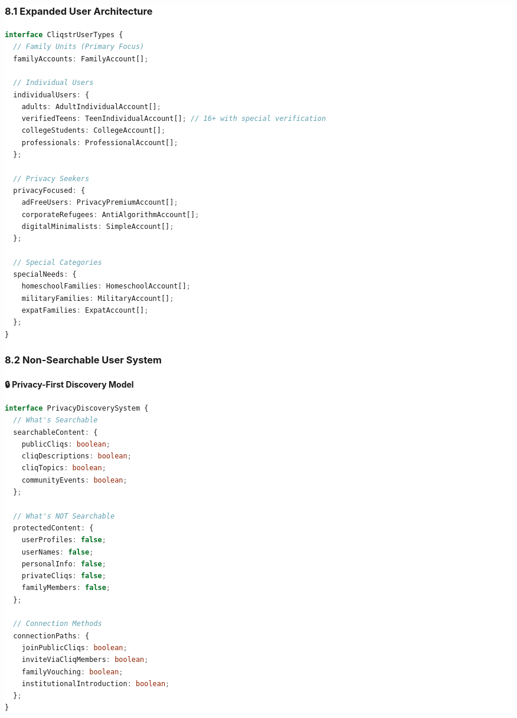 ### **8.1 Expanded User Architecture**

```typescript
interface CliqstrUserTypes {
  // Family Units (Primary Focus)
  familyAccounts: FamilyAccount[];
  
  // Individual Users
  individualUsers: {
    adults: AdultIndividualAccount[];
    verifiedTeens: TeenIndividualAccount[]; // 16+ with special verification
    collegeStudents: CollegeAccount[];
    professionals: ProfessionalAccount[];
  };
  
  // Privacy Seekers
  privacyFocused: {
    adFreeUsers: PrivacyPremiumAccount[];
    corporateRefugees: AntiAlgorithmAccount[];
    digitalMinimalists: SimpleAccount[];
  };
  
  // Special Categories
  specialNeeds: {
    homeschoolFamilies: HomeschoolAccount[];
    militaryFamilies: MilitaryAccount[];
    expatFamilies: ExpatAccount[];
  };
}
```

### **8.2 Non-Searchable User System**

#### **🔒 Privacy-First Discovery Model**
```typescript
interface PrivacyDiscoverySystem {
  // What's Searchable
  searchableContent: {
    publicCliqs: boolean;
    cliqDescriptions: boolean;
    cliqTopics: boolean;
    communityEvents: boolean;
  };
  
  // What's NOT Searchable
  protectedContent: {
    userProfiles: false;
    userNames: false;
    personalInfo: false;
    privateCliqs: false;
    familyMembers: false;
  };
  
  // Connection Methods
  connectionPaths: {
    joinPublicCliqs: boolean;
    inviteViaCliqMembers: boolean;
    familyVouching: boolean;
    institutionalIntroduction: boolean;
  };
}
```
